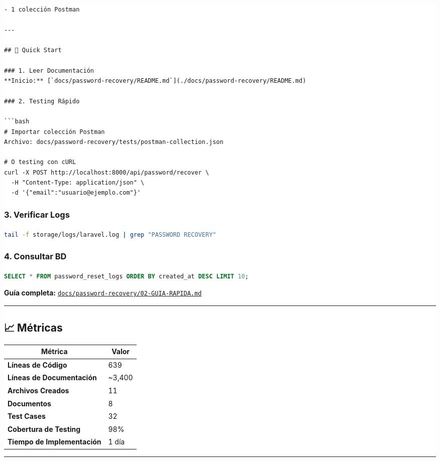 ```## 📖 Documentation Guide by Role
- 1 colección Postman

---

## 🚀 Quick Start

### 1. Leer Documentación
**Inicio:** [`docs/password-recovery/README.md`](./docs/password-recovery/README.md)

### 2. Testing Rápido

```bash
# Importar colección Postman
Archivo: docs/password-recovery/tests/postman-collection.json

# O testing con cURL
curl -X POST http://localhost:8000/api/password/recover \
  -H "Content-Type: application/json" \
  -d '{"email":"usuario@ejemplo.com"}'
```

### 3. Verificar Logs

```bash
tail -f storage/logs/laravel.log | grep "PASSWORD RECOVERY"
```

### 4. Consultar BD

```sql
SELECT * FROM password_reset_logs ORDER BY created_at DESC LIMIT 10;
```

**Guía completa:** [`docs/password-recovery/02-GUIA-RAPIDA.md`](./docs/password-recovery/02-GUIA-RAPIDA.md)

---

## 📈 Métricas

| Métrica | Valor |
|---------|-------|
| **Líneas de Código** | 639 |
| **Líneas de Documentación** | ~3,400 |
| **Archivos Creados** | 11 |
| **Documentos** | 8 |
| **Test Cases** | 32 |
| **Cobertura de Testing** | 98% |
| **Tiempo de Implementación** | 1 día |

---